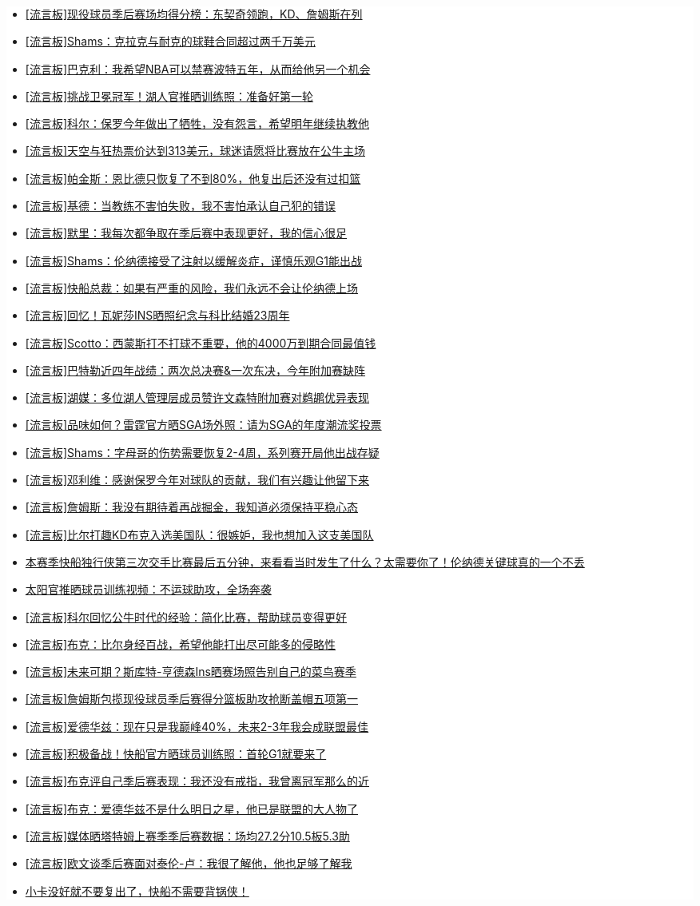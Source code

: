 + [[流言板]现役球员季后赛场均得分榜：东契奇领跑，KD、詹姆斯在列](https://bbs.hupu.com/625847983.html)

+ [[流言板]Shams：克拉克与耐克的球鞋合同超过两千万美元](https://bbs.hupu.com/625847776.html)

+ [[流言板]巴克利：我希望NBA可以禁赛波特五年，从而给他另一个机会](https://bbs.hupu.com/625847667.html)

+ [[流言板]挑战卫冕冠军！湖人官推晒训练照：准备好第一轮](https://bbs.hupu.com/625847676.html)

+ [[流言板]科尔：保罗今年做出了牺牲，没有怨言，希望明年继续执教他](https://bbs.hupu.com/625847813.html)

+ [[流言板]天空与狂热票价达到313美元，球迷请愿将比赛放在公牛主场](https://bbs.hupu.com/625847583.html)

+ [[流言板]帕金斯：恩比德只恢复了不到80%，他复出后还没有过扣篮](https://bbs.hupu.com/625848035.html)

+ [[流言板]基德：当教练不害怕失败，我不害怕承认自己犯的错误](https://bbs.hupu.com/625847504.html)

+ [[流言板]默里：我每次都争取在季后赛中表现更好，我的信心很足](https://bbs.hupu.com/625847602.html)

+ [[流言板]Shams：伦纳德接受了注射以缓解炎症，谨慎乐观G1能出战](https://bbs.hupu.com/625848328.html)

+ [[流言板]快船总裁：如果有严重的风险，我们永远不会让伦纳德上场](https://bbs.hupu.com/625848409.html)

+ [[流言板]回忆！瓦妮莎INS晒照纪念与科比结婚23周年](https://bbs.hupu.com/625848432.html)

+ [[流言板]Scotto：西蒙斯打不打球不重要，他的4000万到期合同最值钱](https://bbs.hupu.com/625848750.html)

+ [[流言板]巴特勒近四年战绩：两次总决赛&一次东决，今年附加赛缺阵](https://bbs.hupu.com/625848488.html)

+ [[流言板]湖媒：多位湖人管理层成员赞许文森特附加赛对鹈鹕优异表现](https://bbs.hupu.com/625848568.html)

+ [[流言板]品味如何？雷霆官方晒SGA场外照：请为SGA的年度潮流奖投票](https://bbs.hupu.com/625848759.html)

+ [[流言板]Shams：字母哥的伤势需要恢复2-4周，系列赛开局他出战存疑](https://bbs.hupu.com/625848534.html)

+ [[流言板]邓利维：感谢保罗今年对球队的贡献，我们有兴趣让他留下来](https://bbs.hupu.com/625848320.html)

+ [[流言板]詹姆斯：我没有期待着再战掘金，我知道必须保持平稳心态](https://bbs.hupu.com/625848732.html)

+ [[流言板]比尔打趣KD布克入选美国队：很嫉妒，我也想加入这支美国队](https://bbs.hupu.com/625849021.html)

+ [本赛季快船独行侠第三次交手比赛最后五分钟，来看看当时发生了什么？太需要你了！伦纳德关键球真的一个不丢](https://bbs.hupu.com/625848023.html)

+ [太阳官推晒球员训练视频：不运球助攻，全场奔袭](https://bbs.hupu.com/625847643.html)

+ [[流言板]科尔回忆公牛时代的经验：简化比赛，帮助球员变得更好](https://bbs.hupu.com/625847929.html)

+ [[流言板]布克：比尔身经百战，希望他能打出尽可能多的侵略性](https://bbs.hupu.com/625848847.html)

+ [[流言板]未来可期？斯库特-亨德森Ins晒赛场照告别自己的菜鸟赛季](https://bbs.hupu.com/625848964.html)

+ [[流言板]詹姆斯包揽现役球员季后赛得分篮板助攻抢断盖帽五项第一](https://bbs.hupu.com/625849601.html)

+ [[流言板]爱德华兹：现在只是我巅峰40%，未来2-3年我会成联盟最佳](https://bbs.hupu.com/625849616.html)

+ [[流言板]积极备战！快船官方晒球员训练照：首轮G1就要来了](https://bbs.hupu.com/625849644.html)

+ [[流言板]布克评自己季后赛表现：我还没有戒指，我曾离冠军那么的近](https://bbs.hupu.com/625849730.html)

+ [[流言板]布克：爱德华兹不是什么明日之星，他已是联盟的大人物了](https://bbs.hupu.com/625849440.html)

+ [[流言板]媒体晒塔特姆上赛季季后赛数据：场均27.2分10.5板5.3助](https://bbs.hupu.com/625849907.html)

+ [[流言板]欧文谈季后赛面对泰伦-卢：我很了解他，他也足够了解我](https://bbs.hupu.com/625849957.html)

+ [小卡没好就不要复出了，快船不需要背锅侠！](https://bbs.hupu.com/625849050.html)
